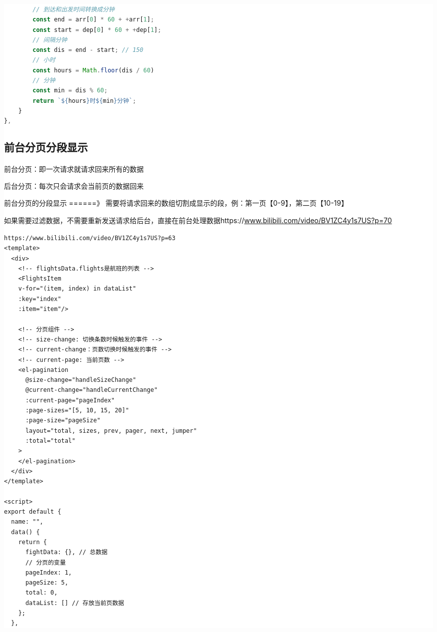 ```js
        // 到达和出发时间转换成分钟
        const end = arr[0] * 60 + +arr[1];
        const start = dep[0] * 60 + +dep[1];
        // 间隔分钟
        const dis = end - start; // 150
        // 小时
        const hours = Math.floor(dis / 60)
        // 分钟
        const min = dis % 60;
        return `${hours}时${min}分钟`;
    }
},
```



## 前台分页分段显示

前台分页：即一次请求就请求回来所有的数据

后台分页：每次只会请求会当前页的数据回来

前台分页的分段显示 ======》 需要将请求回来的数组切割成显示的段，例：第一页【0-9】，第二页【10-19】

如果需要过滤数据，不需要重新发送请求给后台，直接在前台处理数据https://www.bilibili.com/video/BV1ZC4y1s7US?p=70

```vue
https://www.bilibili.com/video/BV1ZC4y1s7US?p=63
<template>
  <div>
    <!-- flightsData.flights是航班的列表 -->
    <FlightsItem 
    v-for="(item, index) in dataList"
    :key="index"
    :item="item"/>

    <!-- 分页组件 -->
    <!-- size-change: 切换条数时候触发的事件 -->
    <!-- current-change：页数切换时候触发的事件 -->
    <!-- current-page: 当前页数 -->
    <el-pagination
      @size-change="handleSizeChange"
      @current-change="handleCurrentChange"
      :current-page="pageIndex"
      :page-sizes="[5, 10, 15, 20]"
      :page-size="pageSize"
      layout="total, sizes, prev, pager, next, jumper"
      :total="total"
    >
    </el-pagination>
  </div>
</template>

<script>
export default {
  name: "",
  data() {
    return {
      fightData: {}, // 总数据
      // 分页的变量
      pageIndex: 1,
      pageSize: 5,
      total: 0,
      dataList: [] // 存放当前页数据
    };
  },
```